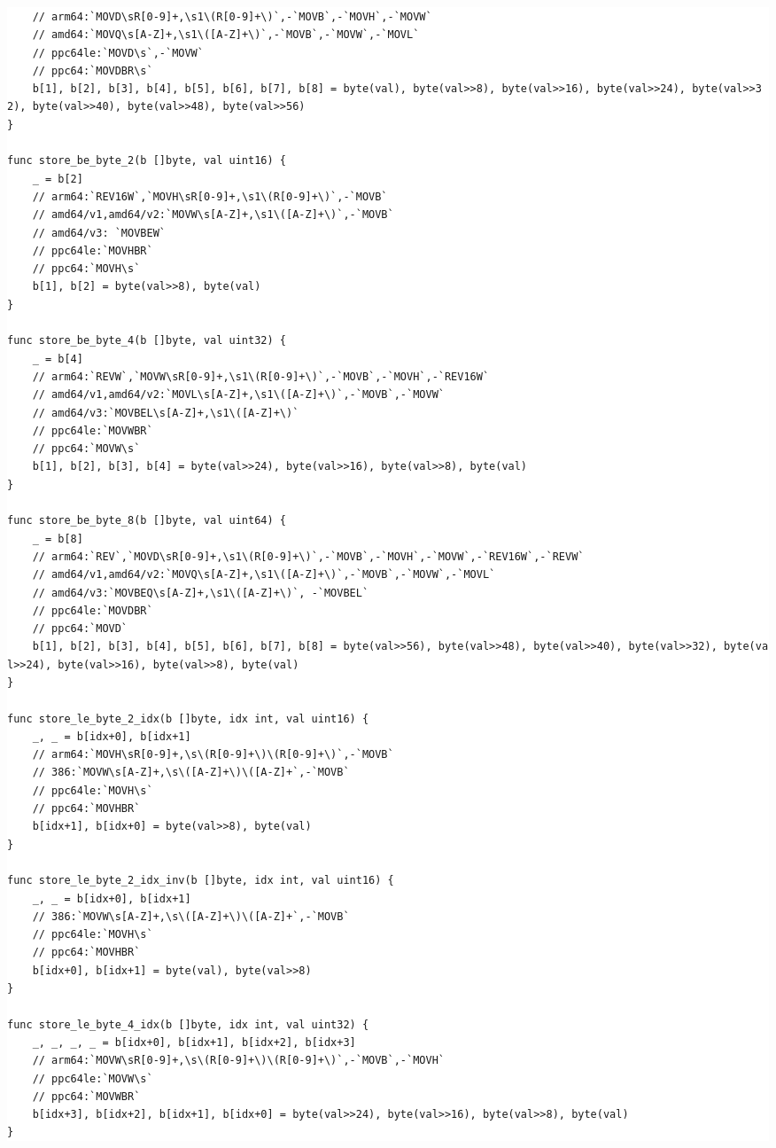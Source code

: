 ```
	// arm64:`MOVD\sR[0-9]+,\s1\(R[0-9]+\)`,-`MOVB`,-`MOVH`,-`MOVW`
	// amd64:`MOVQ\s[A-Z]+,\s1\([A-Z]+\)`,-`MOVB`,-`MOVW`,-`MOVL`
	// ppc64le:`MOVD\s`,-`MOVW`
	// ppc64:`MOVDBR\s`
	b[1], b[2], b[3], b[4], b[5], b[6], b[7], b[8] = byte(val), byte(val>>8), byte(val>>16), byte(val>>24), byte(val>>32), byte(val>>40), byte(val>>48), byte(val>>56)
}

func store_be_byte_2(b []byte, val uint16) {
	_ = b[2]
	// arm64:`REV16W`,`MOVH\sR[0-9]+,\s1\(R[0-9]+\)`,-`MOVB`
	// amd64/v1,amd64/v2:`MOVW\s[A-Z]+,\s1\([A-Z]+\)`,-`MOVB`
	// amd64/v3: `MOVBEW`
	// ppc64le:`MOVHBR`
	// ppc64:`MOVH\s`
	b[1], b[2] = byte(val>>8), byte(val)
}

func store_be_byte_4(b []byte, val uint32) {
	_ = b[4]
	// arm64:`REVW`,`MOVW\sR[0-9]+,\s1\(R[0-9]+\)`,-`MOVB`,-`MOVH`,-`REV16W`
	// amd64/v1,amd64/v2:`MOVL\s[A-Z]+,\s1\([A-Z]+\)`,-`MOVB`,-`MOVW`
	// amd64/v3:`MOVBEL\s[A-Z]+,\s1\([A-Z]+\)`
	// ppc64le:`MOVWBR`
	// ppc64:`MOVW\s`
	b[1], b[2], b[3], b[4] = byte(val>>24), byte(val>>16), byte(val>>8), byte(val)
}

func store_be_byte_8(b []byte, val uint64) {
	_ = b[8]
	// arm64:`REV`,`MOVD\sR[0-9]+,\s1\(R[0-9]+\)`,-`MOVB`,-`MOVH`,-`MOVW`,-`REV16W`,-`REVW`
	// amd64/v1,amd64/v2:`MOVQ\s[A-Z]+,\s1\([A-Z]+\)`,-`MOVB`,-`MOVW`,-`MOVL`
	// amd64/v3:`MOVBEQ\s[A-Z]+,\s1\([A-Z]+\)`, -`MOVBEL`
	// ppc64le:`MOVDBR`
	// ppc64:`MOVD`
	b[1], b[2], b[3], b[4], b[5], b[6], b[7], b[8] = byte(val>>56), byte(val>>48), byte(val>>40), byte(val>>32), byte(val>>24), byte(val>>16), byte(val>>8), byte(val)
}

func store_le_byte_2_idx(b []byte, idx int, val uint16) {
	_, _ = b[idx+0], b[idx+1]
	// arm64:`MOVH\sR[0-9]+,\s\(R[0-9]+\)\(R[0-9]+\)`,-`MOVB`
	// 386:`MOVW\s[A-Z]+,\s\([A-Z]+\)\([A-Z]+`,-`MOVB`
	// ppc64le:`MOVH\s`
	// ppc64:`MOVHBR`
	b[idx+1], b[idx+0] = byte(val>>8), byte(val)
}

func store_le_byte_2_idx_inv(b []byte, idx int, val uint16) {
	_, _ = b[idx+0], b[idx+1]
	// 386:`MOVW\s[A-Z]+,\s\([A-Z]+\)\([A-Z]+`,-`MOVB`
	// ppc64le:`MOVH\s`
	// ppc64:`MOVHBR`
	b[idx+0], b[idx+1] = byte(val), byte(val>>8)
}

func store_le_byte_4_idx(b []byte, idx int, val uint32) {
	_, _, _, _ = b[idx+0], b[idx+1], b[idx+2], b[idx+3]
	// arm64:`MOVW\sR[0-9]+,\s\(R[0-9]+\)\(R[0-9]+\)`,-`MOVB`,-`MOVH`
	// ppc64le:`MOVW\s`
	// ppc64:`MOVWBR`
	b[idx+3], b[idx+2], b[idx+1], b[idx+0] = byte(val>>24), byte(val>>16), byte(val>>8), byte(val)
}
```